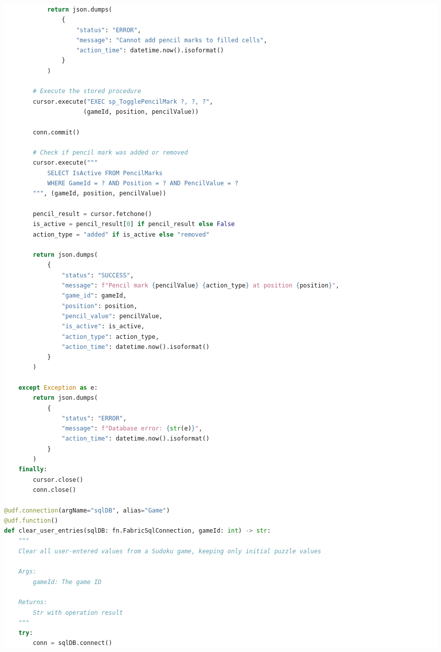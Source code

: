 ```python
            return json.dumps(
                {
                    "status": "ERROR",
                    "message": "Cannot add pencil marks to filled cells",
                    "action_time": datetime.now().isoformat()
                }
            )
        
        # Execute the stored procedure
        cursor.execute("EXEC sp_TogglePencilMark ?, ?, ?", 
                      (gameId, position, pencilValue))
        
        conn.commit()
        
        # Check if pencil mark was added or removed
        cursor.execute("""
            SELECT IsActive FROM PencilMarks 
            WHERE GameId = ? AND Position = ? AND PencilValue = ?
        """, (gameId, position, pencilValue))
        
        pencil_result = cursor.fetchone()
        is_active = pencil_result[0] if pencil_result else False
        action_type = "added" if is_active else "removed"
        
        return json.dumps(
            {
                "status": "SUCCESS",
                "message": f"Pencil mark {pencilValue} {action_type} at position {position}",
                "game_id": gameId,
                "position": position,
                "pencil_value": pencilValue,
                "is_active": is_active,
                "action_type": action_type,
                "action_time": datetime.now().isoformat()
            }
        )
        
    except Exception as e:
        return json.dumps(
            {
                "status": "ERROR",
                "message": f"Database error: {str(e)}",
                "action_time": datetime.now().isoformat()
            }
        )
    finally:
        cursor.close() 
        conn.close()

@udf.connection(argName="sqlDB", alias="Game")
@udf.function()
def clear_user_entries(sqlDB: fn.FabricSqlConnection, gameId: int) -> str:
    """
    Clear all user-entered values from a Sudoku game, keeping only initial puzzle values
    
    Args:
        gameId: The game ID
        
    Returns:
        Str with operation result
    """
    try:
        conn = sqlDB.connect()
```